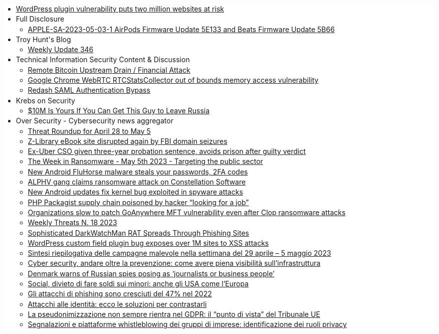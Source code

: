   - [WordPress plugin vulnerability puts two million websites at risk](https://grahamcluley.com/wordpress-plugin-vulnerability-puts-two-million-websites-at-risk/)
- Full Disclosure
  - [APPLE-SA-2023-05-03-1 AirPods Firmware Update 5E133 and Beats Firmware Update 5B66](https://seclists.org/fulldisclosure/2023/May/1)
- Troy Hunt's Blog
  - [Weekly Update 346](https://www.troyhunt.com/weekly-update-346/)
- Technical Information Security Content & Discussion
  - [Remote Bitcoin Upstream Drain / Financial Attack](https://www.reddit.com/r/netsec/comments/138ejni/remote_bitcoin_upstream_drain_financial_attack/)
  - [Google Chrome WebRTC RTCStatsCollector out of bounds memory access vulnerability](https://www.reddit.com/r/netsec/comments/138ipbc/google_chrome_webrtc_rtcstatscollector_out_of/)
  - [Redash SAML Authentication Bypass](https://www.reddit.com/r/netsec/comments/138gg7h/redash_saml_authentication_bypass/)
- Krebs on Security
  - [$10M Is Yours If You Can Get This Guy to Leave Russia](https://krebsonsecurity.com/2023/05/10m-is-yours-if-you-can-get-this-guy-to-leave-russia/)
- Over Security - Cybersecurity news aggregator
  - [Threat Roundup for April 28 to May 5](https://blog.talosintelligence.com/threat-roundup-0428-0505/)
  - [Z-Library eBook site disrupted again by FBI domain seizures](https://www.bleepingcomputer.com/news/technology/z-library-ebook-site-disrupted-again-by-fbi-domain-seizures/)
  - [Ex-Uber CSO given three-year probation sentence, avoids prison after guilty verdict](https://therecord.media/former-uber-cso-avoids-prison-sentenced-to-three-year-probation)
  - [The Week in Ransomware - May 5th 2023 - Targeting the public sector](https://www.bleepingcomputer.com/news/security/the-week-in-ransomware-may-5th-2023-targeting-the-public-sector/)
  - [New Android FluHorse malware steals your passwords, 2FA codes](https://www.bleepingcomputer.com/news/security/new-android-fluhorse-malware-steals-your-passwords-2fa-codes/)
  - [ALPHV gang claims ransomware attack on Constellation Software](https://www.bleepingcomputer.com/news/security/alphv-gang-claims-ransomware-attack-on-constellation-software/)
  - [New Android updates fix kernel bug exploited in spyware attacks](https://www.bleepingcomputer.com/news/security/new-android-updates-fix-kernel-bug-exploited-in-spyware-attacks/)
  - [PHP Packagist supply chain poisoned by hacker “looking for a job”](https://nakedsecurity.sophos.com/2023/05/05/php-packagist-supply-chain-poisoned-by-hacker-looking-for-a-job/)
  - [Organizations slow to patch GoAnywhere MFT vulnerability even after Clop ransomware attacks](https://therecord.media/organizations-slow-to-patch-goanywhere-vulnerability-after-clop-attacks)
  - [Weekly Threats N. 18 2023](https://www.ts-way.com/it/weekly-threats/2023/05/05/weekly-threats-n-18-2023/)
  - [Sophisticated DarkWatchMan RAT Spreads Through Phishing Sites](https://blog.cyble.com/2023/05/05/sophisticated-darkwatchman-rat-spreads-through-phishing-sites/)
  - [WordPress custom field plugin bug exposes over 1M sites to XSS attacks](https://www.bleepingcomputer.com/news/security/wordpress-custom-field-plugin-bug-exposes-over-1m-sites-to-xss-attacks/)
  - [Sintesi riepilogativa delle campagne malevole nella settimana del 29 aprile – 5 maggio 2023](https://cert-agid.gov.it/news/sintesi-riepilogativa-delle-campagne-malevole-nella-settimana-del-29-aprile-5-maggio-2023/)
  - [Cyber security, andare oltre la prevenzione: come avere piena visibilità sull’infrastruttura](https://www.cybersecurity360.it/soluzioni-aziendali/cyber-security-andare-oltre-la-prevenzione-come-avere-piena-visibilita-sullinfrastruttura/)
  - [Denmark warns of Russian spies posing as ‘journalists or business people’](https://therecord.media/denmark-russian-spies-warning-journalists-business-people)
  - [Social, divieto di fare soldi sui minori: anche gli USA come l’Europa](https://www.cybersecurity360.it/news/social-divieto-di-fare-soldi-sui-minori-anche-gli-usa-come-leuropa/)
  - [Gli attacchi di phishing sono cresciuti del 47% nel 2022](https://www.securityinfo.it/2023/05/05/gli-attacchi-di-phishing-sono-cresciuti-del-47-nel-2022/?utm_source=rss&utm_medium=rss&utm_campaign=gli-attacchi-di-phishing-sono-cresciuti-del-47-nel-2022)
  - [Attacchi alle identità: ecco le soluzioni per contrastarli](https://www.cybersecurity360.it/nuove-minacce/attacchi-alle-identita-ecco-le-soluzioni-per-contrastarli/)
  - [La pseudonimizzazione non sempre rientra nel GDPR: il “punto di vista” del Tribunale UE](https://www.cybersecurity360.it/legal/privacy-dati-personali/la-pseudonimizzazione-non-sempre-rientra-nel-gdpr-il-punto-di-vista-del-tribunale-ue/)
  - [Segnalazioni e piattaforme whistleblowing dei gruppi di imprese: identificazione dei ruoli privacy](https://www.cybersecurity360.it/legal/privacy-dati-personali/segnalazioni-e-piattaforme-whistleblowing-dei-gruppi-di-imprese-identificazione-dei-ruoli-privacy/)